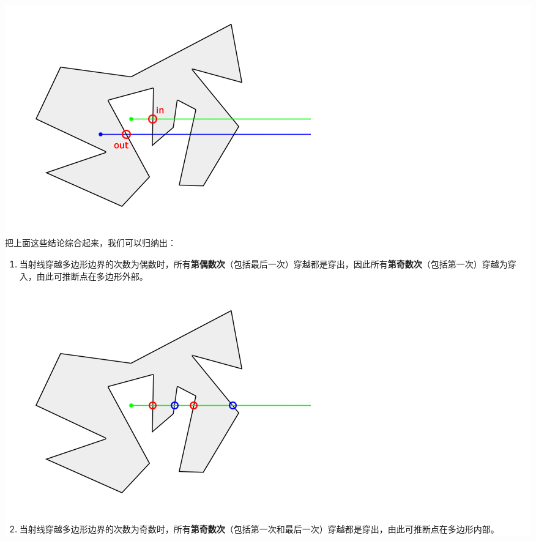 ![首次穿越](images/first.png)

把上面这些结论综合起来，我们可以归纳出：

1. 当射线穿越多边形边界的次数为偶数时，所有**第偶数次**（包括最后一次）穿越都是穿出，因此所有**第奇数次**（包括第一次）穿越为穿入，由此可推断点在多边形外部。

  ![外部](images/out.png)

2. 当射线穿越多边形边界的次数为奇数时，所有**第奇数次**（包括第一次和最后一次）穿越都是穿出，由此可推断点在多边形内部。
